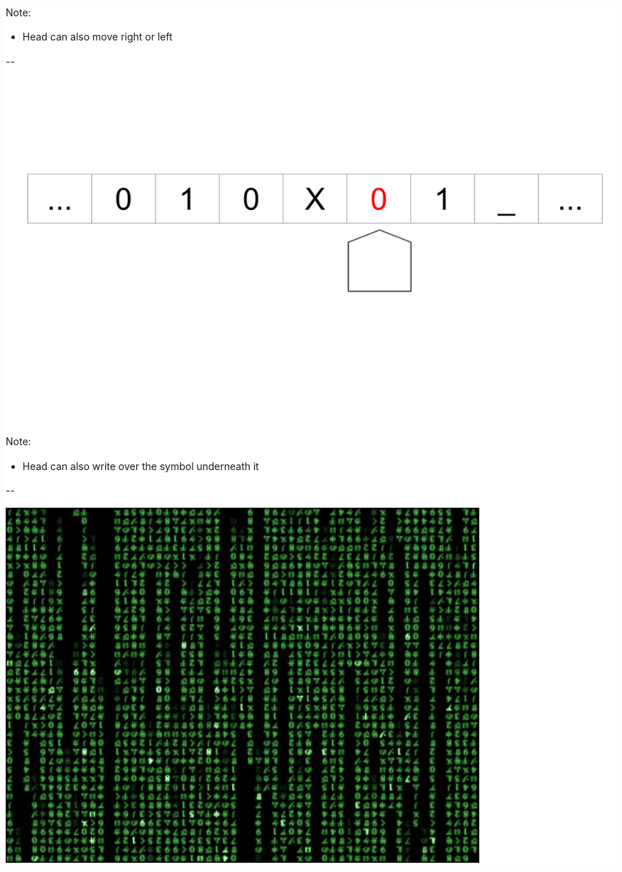 Note:

- Head can also move right or left

--

<img src="img/turing5.png" style="max-height: 500px" />

Note:

- Head can also write over the symbol underneath it

--

<img src="img/matrix.jpg" style="max-height: 500px" />
